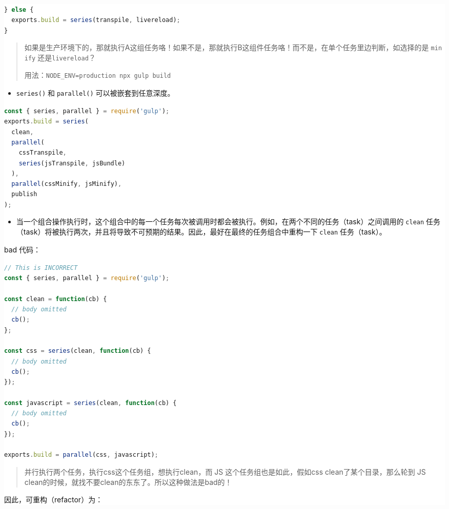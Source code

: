 ```js
} else {
  exports.build = series(transpile, livereload);
}
```

> 如果是生产环境下的，那就执行A这组任务咯！如果不是，那就执行B这组件任务咯！而不是，在单个任务里边判断，如选择的是 `minify` 还是`livereload`？
>
> 用法：`NODE_ENV=production npx gulp build`

- `series()` 和 `parallel()` 可以被嵌套到任意深度。

```js
const { series, parallel } = require('gulp');
exports.build = series(
  clean,
  parallel(
    cssTranspile,
    series(jsTranspile, jsBundle)
  ),
  parallel(cssMinify, jsMinify),
  publish
);
```

- 当一个组合操作执行时，这个组合中的每一个任务每次被调用时都会被执行。例如，在两个不同的任务（task）之间调用的 `clean` 任务（task）将被执行两次，并且将导致不可预期的结果。因此，最好在最终的任务组合中重构一下 `clean` 任务（task）。

bad 代码：

```js
// This is INCORRECT
const { series, parallel } = require('gulp');

const clean = function(cb) {
  // body omitted
  cb();
};

const css = series(clean, function(cb) {
  // body omitted
  cb();
});

const javascript = series(clean, function(cb) {
  // body omitted
  cb();
});

exports.build = parallel(css, javascript);
```

> 并行执行两个任务，执行css这个任务组，想执行clean，而  JS 这个任务组也是如此，假如css clean了某个目录，那么轮到 JS clean的时候，就找不要clean的东东了。所以这种做法是bad的！

因此，可重构（refactor）为：
